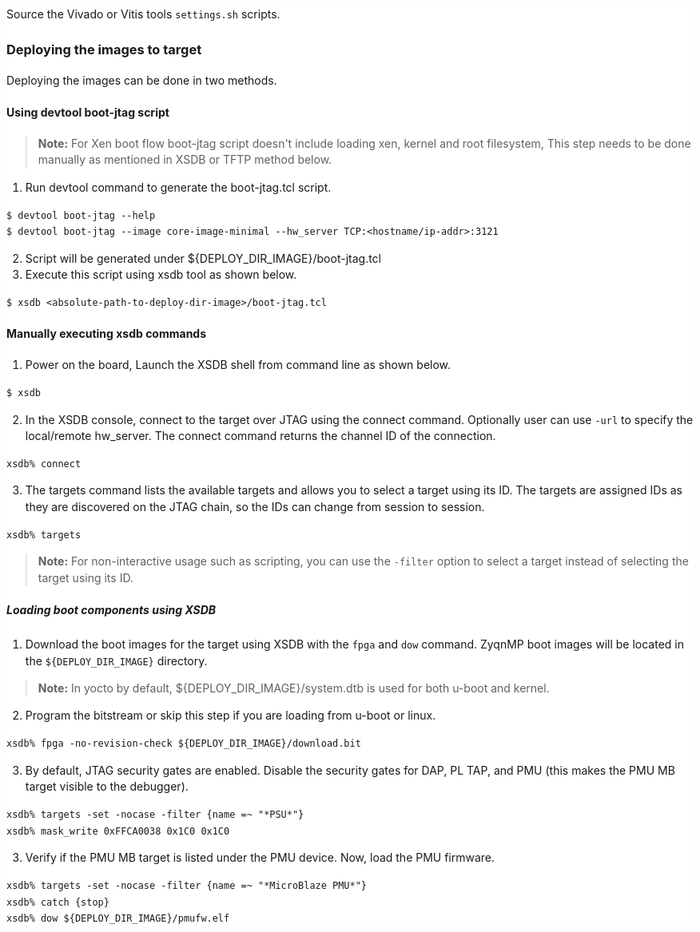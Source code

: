 Source the Vivado or Vitis tools `settings.sh` scripts.

### Deploying the images to target

Deploying the images can be done in two methods.

#### Using devtool boot-jtag script

> **Note:** For Xen boot flow boot-jtag script doesn't include loading xen, kernel
> and root filesystem, This step needs to be done manually as mentioned in XSDB
> or TFTP method below.

1. Run devtool command to generate the boot-jtag.tcl script.
```
$ devtool boot-jtag --help
$ devtool boot-jtag --image core-image-minimal --hw_server TCP:<hostname/ip-addr>:3121
```
2. Script will be generated under ${DEPLOY_DIR_IMAGE}/boot-jtag.tcl
3. Execute this script using xsdb tool as shown below.
```
$ xsdb <absolute-path-to-deploy-dir-image>/boot-jtag.tcl
```

#### Manually executing xsdb commands

1. Power on the board, Launch the XSDB shell from command line as shown below.
```
$ xsdb
```
2. In the XSDB console, connect to the target over JTAG using the connect command.
   Optionally user can use `-url` to specify the local/remote hw_server. The 
   connect command returns the channel ID of the connection.
```
xsdb% connect
```
3. The targets command lists the available targets and allows you to select a
   target using its ID. The targets are assigned IDs as they are discovered on
   the JTAG chain, so the IDs can change from session to session.
```
xsdb% targets
```

> **Note:** For non-interactive usage such as scripting, you can use the `-filter`
   option to select a target instead of selecting the target using its ID.

##### Loading boot components using XSDB

1. Download the boot images for the target using XSDB with the `fpga` and `dow`
   command. ZyqnMP boot images will be located in the `${DEPLOY_DIR_IMAGE}`
   directory. 

> **Note:** In yocto by default, ${DEPLOY_DIR_IMAGE}/system.dtb is used for both
> u-boot and kernel.

2. Program the bitstream or skip this step if you are loading from u-boot or linux.
```
xsdb% fpga -no-revision-check ${DEPLOY_DIR_IMAGE}/download.bit
```
3. By default, JTAG security gates are enabled. Disable the security gates for 
   DAP, PL TAP, and PMU (this makes the PMU MB target visible to the debugger).
```
xsdb% targets -set -nocase -filter {name =~ "*PSU*"}
xsdb% mask_write 0xFFCA0038 0x1C0 0x1C0
```
3. Verify if the PMU MB target is listed under the PMU device. Now, load the PMU
   firmware.
```
xsdb% targets -set -nocase -filter {name =~ "*MicroBlaze PMU*"}
xsdb% catch {stop}
xsdb% dow ${DEPLOY_DIR_IMAGE}/pmufw.elf
```